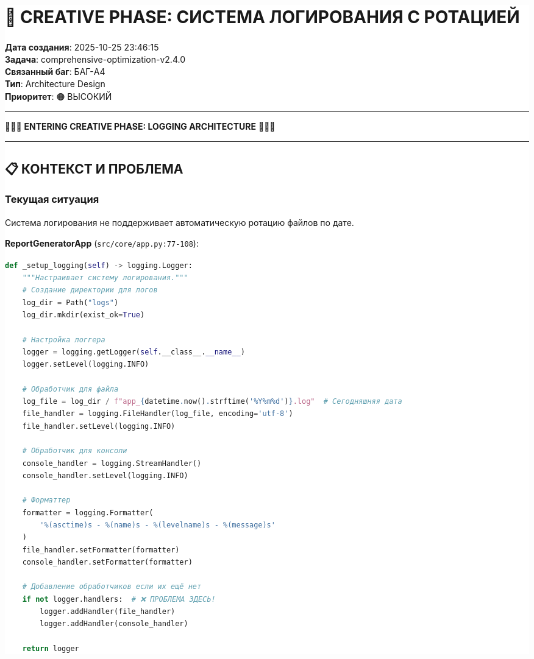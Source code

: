 # 🎨 CREATIVE PHASE: СИСТЕМА ЛОГИРОВАНИЯ С РОТАЦИЕЙ

**Дата создания**: 2025-10-25 23:46:15  
**Задача**: comprehensive-optimization-v2.4.0  
**Связанный баг**: БАГ-A4  
**Тип**: Architecture Design  
**Приоритет**: 🟠 ВЫСОКИЙ

---

🎨🎨🎨 **ENTERING CREATIVE PHASE: LOGGING ARCHITECTURE** 🎨🎨🎨

---

## 📋 КОНТЕКСТ И ПРОБЛЕМА

### Текущая ситуация

Система логирования не поддерживает автоматическую ротацию файлов по дате.

**ReportGeneratorApp** (`src/core/app.py:77-108`):
```python
def _setup_logging(self) -> logging.Logger:
    """Настраивает систему логирования."""
    # Создание директории для логов
    log_dir = Path("logs")
    log_dir.mkdir(exist_ok=True)
    
    # Настройка логгера
    logger = logging.getLogger(self.__class__.__name__)
    logger.setLevel(logging.INFO)
    
    # Обработчик для файла
    log_file = log_dir / f"app_{datetime.now().strftime('%Y%m%d')}.log"  # Сегодняшняя дата
    file_handler = logging.FileHandler(log_file, encoding='utf-8')
    file_handler.setLevel(logging.INFO)
    
    # Обработчик для консоли
    console_handler = logging.StreamHandler()
    console_handler.setLevel(logging.INFO)
    
    # Форматтер
    formatter = logging.Formatter(
        '%(asctime)s - %(name)s - %(levelname)s - %(message)s'
    )
    file_handler.setFormatter(formatter)
    console_handler.setFormatter(formatter)
    
    # Добавление обработчиков если их ещё нет
    if not logger.handlers:  # ❌ ПРОБЛЕМА ЗДЕСЬ!
        logger.addHandler(file_handler)
        logger.addHandler(console_handler)
    
    return logger
```
